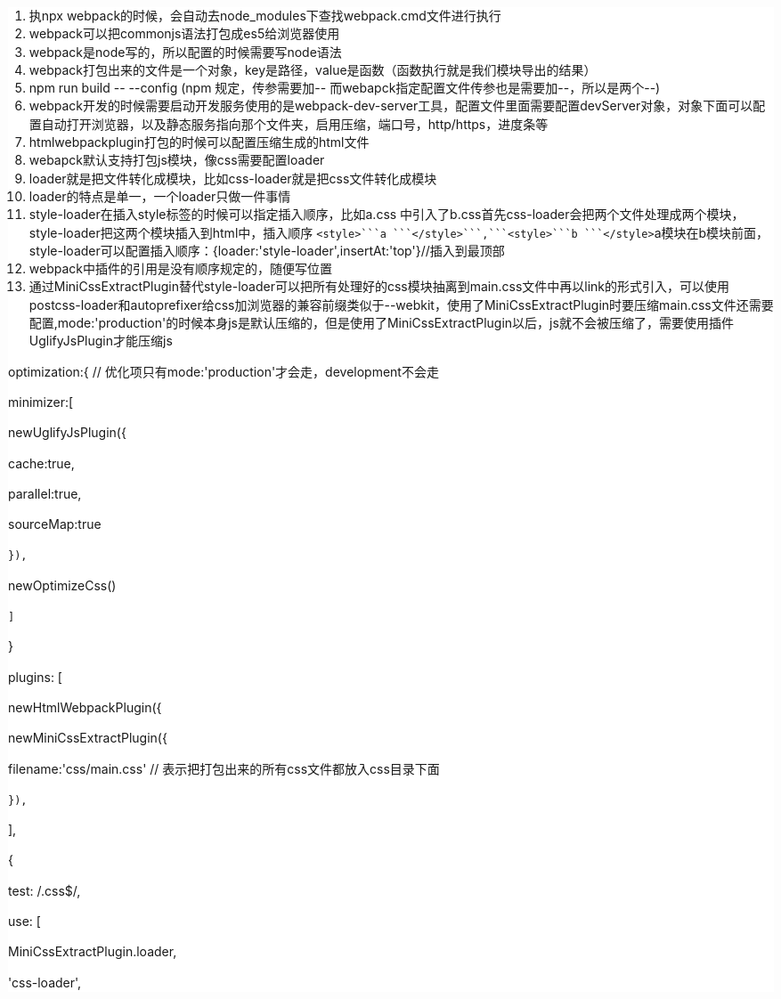 1. 执npx webpack的时候，会自动去node_modules下查找webpack.cmd文件进行执行
2. webpack可以把commonjs语法打包成es5给浏览器使用
3. webpack是node写的，所以配置的时候需要写node语法
4. webpack打包出来的文件是一个对象，key是路径，value是函数（函数执行就是我们模块导出的结果）
5. npm run build -- --config (npm 规定，传参需要加-- 而webapck指定配置文件传参也是需要加--，所以是两个--)
6. webpack开发的时候需要启动开发服务使用的是webpack-dev-server工具，配置文件里面需要配置devServer对象，对象下面可以配置自动打开浏览器，以及静态服务指向那个文件夹，启用压缩，端口号，http/https，进度条等
7. htmlwebpackplugin打包的时候可以配置压缩生成的html文件
8. webapck默认支持打包js模块，像css需要配置loader
9. loader就是把文件转化成模块，比如css-loader就是把css文件转化成模块
10. loader的特点是单一，一个loader只做一件事情
11. style-loader在插入style标签的时候可以指定插入顺序，比如a.css 中引入了b.css首先css-loader会把两个文件处理成两个模块，style-loader把这两个模块插入到html中，插入顺序 ``<style>```a ```</style>```,```<style>```b ```</style>``a模块在b模块前面，style-loader可以配置插入顺序：{loader:'style-loader',insertAt:'top'}//插入到最顶部
12. webpack中插件的引用是没有顺序规定的，随便写位置
13. 通过MiniCssExtractPlugin替代style-loader可以把所有处理好的css模块抽离到main.css文件中再以link的形式引入，可以使用postcss-loader和autoprefixer给css加浏览器的兼容前缀类似于--webkit，使用了MiniCssExtractPlugin时要压缩main.css文件还需要配置,mode:'production'的时候本身js是默认压缩的，但是使用了MiniCssExtractPlugin以后，js就不会被压缩了，需要使用插件UglifyJsPlugin才能压缩js

optimization:{ // 优化项只有mode:'production'才会走，development不会走

minimizer:[

newUglifyJsPlugin({

cache:true,

parallel:true,

sourceMap:true

    }),

newOptimizeCss()

    ]

  }

plugins: [

newHtmlWebpackPlugin({

newMiniCssExtractPlugin({

filename:'css/main.css' // 表示把打包出来的所有css文件都放入css目录下面

    }),

  ],


{

test: /\.css$/,

use: [

MiniCssExtractPlugin.loader,

'css-loader',

